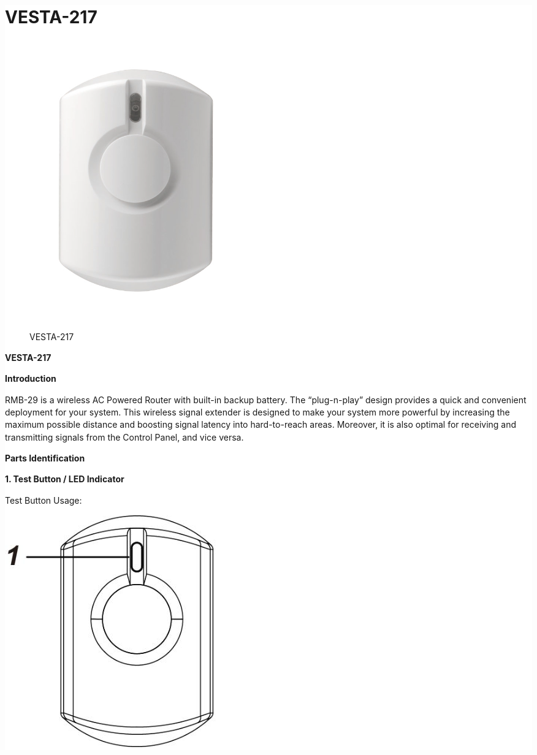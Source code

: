 # VESTA-217

<figure><img src=".gitbook/assets/image (104).png" alt=""><figcaption><p>VESTA-217</p></figcaption></figure>

**VESTA-217**

**Introduction**

RMB-29 is a wireless AC Powered Router with built-in backup battery. The “plug-n-play” design provides a quick and convenient deployment for your system. This wireless signal extender is designed to make your system more powerful by increasing the maximum possible distance and boosting signal latency into hard-to-reach areas. Moreover, it is also optimal for receiving and transmitting signals from the Control Panel, and vice versa.

**Parts Identification**

**1. Test Button / LED Indicator**

Test Button Usage:

![](<.gitbook/assets/0 (97).jpeg>)
